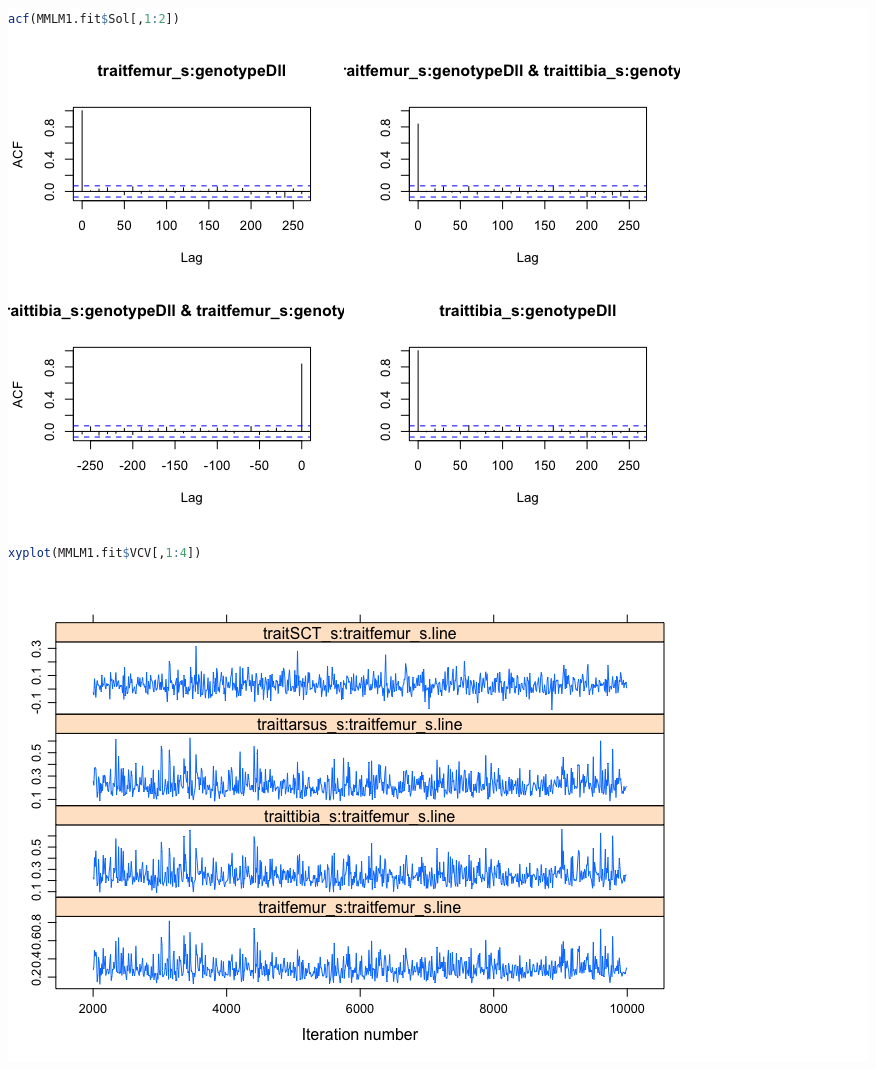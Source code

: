 ```r
acf(MMLM1.fit$Sol[,1:2])
```

![](MultivariateMixed_files/figure-html/diag_plots-3.png)

```r
xyplot(MMLM1.fit$VCV[,1:4])
```

![](MultivariateMixed_files/figure-html/diag_plots-4.png)
